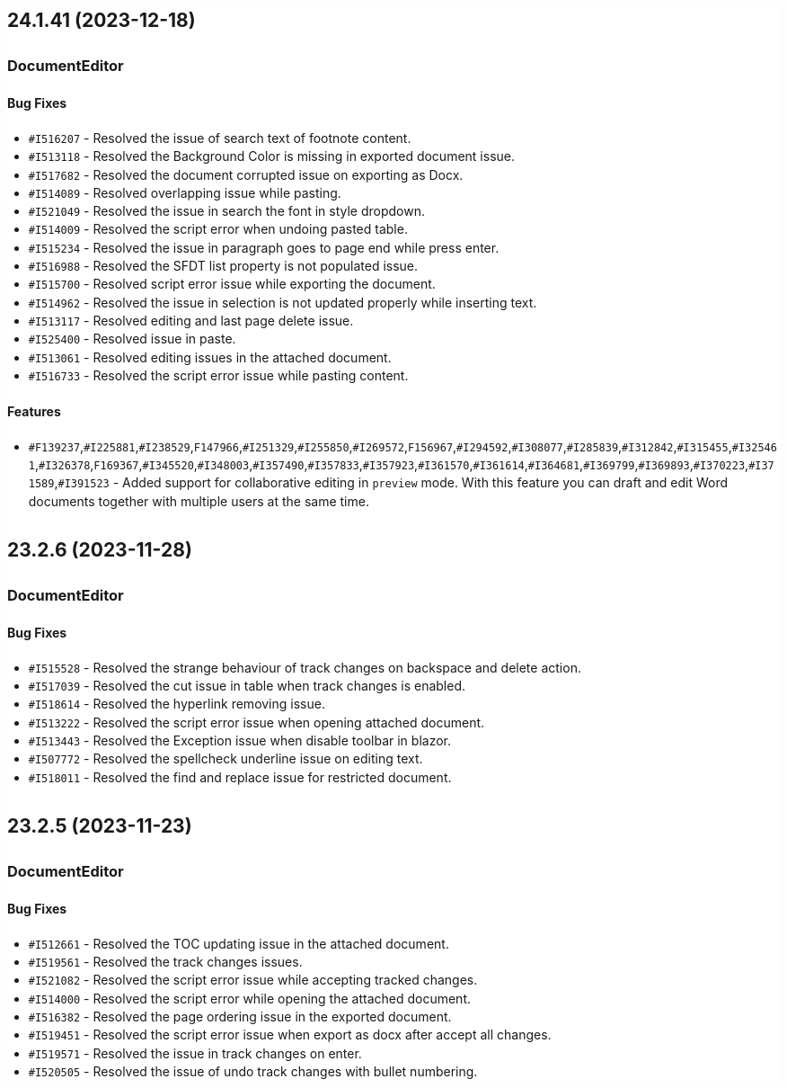## 24.1.41 (2023-12-18)

### DocumentEditor

#### Bug Fixes

- `#I516207` - Resolved the issue of search text of footnote content.
- `#I513118` - Resolved the Background Color is missing in exported document issue.
- `#I517682` - Resolved the document corrupted issue on exporting as Docx.
- `#I514089` - Resolved overlapping issue while pasting.
- `#I521049` - Resolved the issue in search the font in style dropdown.
- `#I514009` - Resolved the script error when undoing pasted table.
- `#I515234` - Resolved the issue in paragraph goes to page end while press enter.
- `#I516988` - Resolved the SFDT list property is not populated issue.
- `#I515700` - Resolved script error issue while exporting the document.
- `#I514962` - Resolved the issue in selection is not updated properly while inserting text.
- `#I513117` - Resolved editing and last page delete issue.
- `#I525400` - Resolved issue in paste.
- `#I513061` - Resolved editing issues in the attached document.
- `#I516733` - Resolved the script error issue while pasting content.

#### Features

- `#F139237`,`#I225881`,`#I238529`,`F147966`,`#I251329`,`#I255850`,`#I269572`,`F156967`,`#I294592`,`#I308077`,`#I285839`,`#I312842`,`#I315455`,`#I325461`,`#I326378`,`F169367`,`#I345520`,`#I348003`,`#I357490`,`#I357833`,`#I357923`,`#I361570`,`#I361614`,`#I364681`,`#I369799`,`#I369893`,`#I370223`,`#I371589`,`#I391523` - Added support for collaborative editing in `preview` mode. With this feature you can draft and edit Word documents together with multiple users at the same time.

## 23.2.6 (2023-11-28)

### DocumentEditor

#### Bug Fixes

- `#I515528` - Resolved the strange behaviour of track changes on backspace and delete action.
- `#I517039` - Resolved the cut issue in table when track changes is enabled.
- `#I518614` - Resolved the hyperlink removing issue.
- `#I513222` - Resolved the script error issue when opening attached document.
- `#I513443` - Resolved the Exception issue when disable toolbar in blazor.
- `#I507772` - Resolved the spellcheck underline issue on editing text.
- `#I518011` - Resolved the find and replace issue for restricted document.

## 23.2.5 (2023-11-23)

### DocumentEditor

#### Bug Fixes

- `#I512661` - Resolved the TOC updating issue in the attached document.
- `#I519561` - Resolved the track changes issues.
- `#I521082` - Resolved the script error issue while accepting tracked changes.
- `#I514000` - Resolved the script error while opening the attached document.
- `#I516382` - Resolved the page ordering issue in the exported document.
- `#I519451` - Resolved the script error issue when export as docx after accept all changes.
- `#I519571` - Resolved the issue in track changes on enter.
- `#I520505` - Resolved the issue of undo track changes with bullet numbering.
